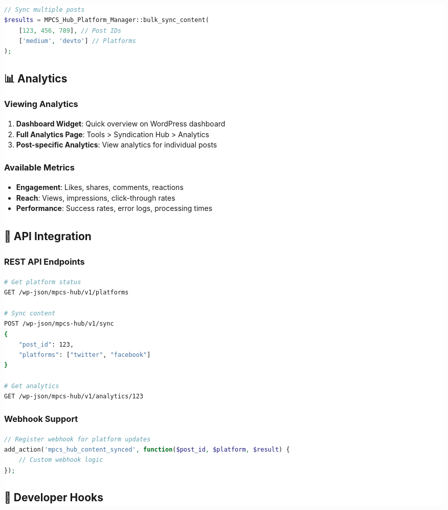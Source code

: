 ```php
// Sync multiple posts
$results = MPCS_Hub_Platform_Manager::bulk_sync_content(
    [123, 456, 789], // Post IDs
    ['medium', 'devto'] // Platforms
);
```

## 📊 Analytics

### Viewing Analytics

1. **Dashboard Widget**: Quick overview on WordPress dashboard
2. **Full Analytics Page**: Tools > Syndication Hub > Analytics
3. **Post-specific Analytics**: View analytics for individual posts

### Available Metrics

- **Engagement**: Likes, shares, comments, reactions
- **Reach**: Views, impressions, click-through rates
- **Performance**: Success rates, error logs, processing times

## 🔌 API Integration

### REST API Endpoints

```bash
# Get platform status
GET /wp-json/mpcs-hub/v1/platforms

# Sync content
POST /wp-json/mpcs-hub/v1/sync
{
    "post_id": 123,
    "platforms": ["twitter", "facebook"]
}

# Get analytics
GET /wp-json/mpcs-hub/v1/analytics/123
```

### Webhook Support

```php
// Register webhook for platform updates
add_action('mpcs_hub_content_synced', function($post_id, $platform, $result) {
    // Custom webhook logic
});
```

## 🧩 Developer Hooks
